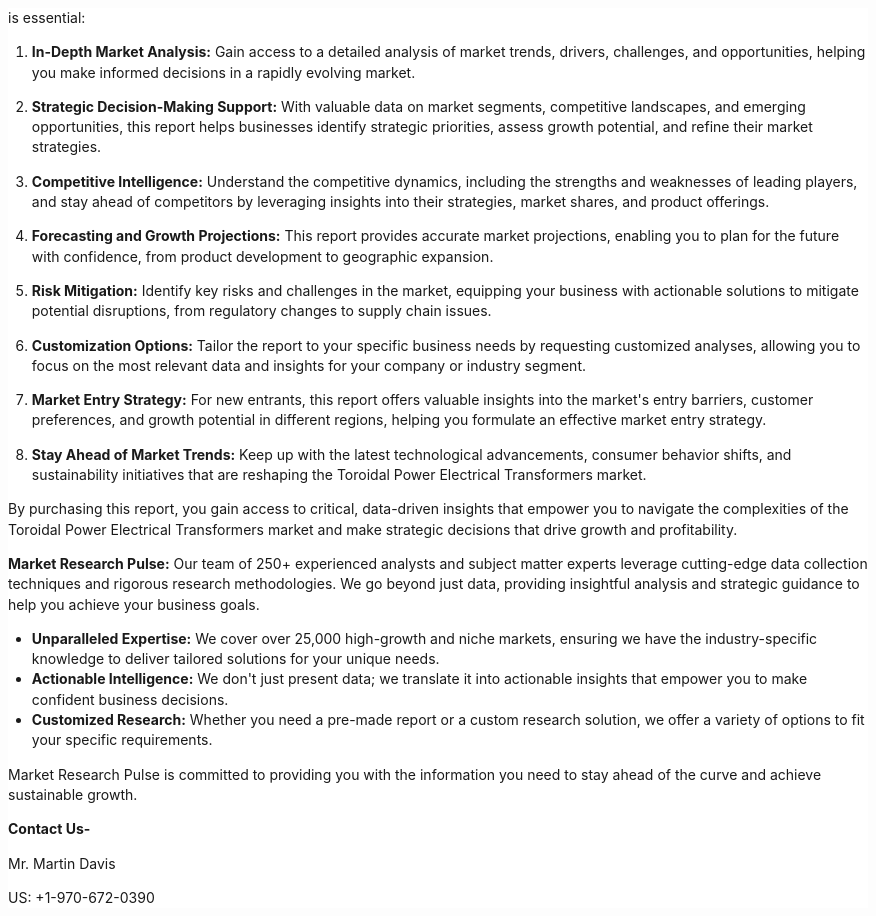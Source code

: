 is essential:</p><ol><li><p><strong>In-Depth Market Analysis:</strong> Gain access to a detailed analysis of market trends, drivers, challenges, and opportunities, helping you make informed decisions in a rapidly evolving market.</p></li><li><p><strong>Strategic Decision-Making Support:</strong> With valuable data on market segments, competitive landscapes, and emerging opportunities, this report helps businesses identify strategic priorities, assess growth potential, and refine their market strategies.</p></li><li><p><strong>Competitive Intelligence:</strong> Understand the competitive dynamics, including the strengths and weaknesses of leading players, and stay ahead of competitors by leveraging insights into their strategies, market shares, and product offerings.</p></li><li><p><strong>Forecasting and Growth Projections:</strong> This report provides accurate market projections, enabling you to plan for the future with confidence, from product development to geographic expansion.</p></li><li><p><strong>Risk Mitigation:</strong> Identify key risks and challenges in the market, equipping your business with actionable solutions to mitigate potential disruptions, from regulatory changes to supply chain issues.</p></li><li><p><strong>Customization Options:</strong> Tailor the report to your specific business needs by requesting customized analyses, allowing you to focus on the most relevant data and insights for your company or industry segment.</p></li><li><p><strong>Market Entry Strategy:</strong> For new entrants, this report offers valuable insights into the market's entry barriers, customer preferences, and growth potential in different regions, helping you formulate an effective market entry strategy.</p></li><li><p><strong>Stay Ahead of Market Trends:</strong> Keep up with the latest technological advancements, consumer behavior shifts, and sustainability initiatives that are reshaping the Toroidal Power Electrical Transformers market.</p></li></ol><p>By purchasing this report, you gain access to critical, data-driven insights that empower you to navigate the complexities of the Toroidal Power Electrical Transformers market and make strategic decisions that drive growth and profitability.</p><p><strong>Market Research Pulse:</strong>&nbsp;Our team of 250+ experienced analysts and subject matter experts leverage cutting-edge data collection techniques and rigorous research methodologies. We go beyond just data, providing insightful analysis and strategic guidance to help you achieve your business goals.</p><ul><li><strong>Unparalleled Expertise:</strong>&nbsp;We cover over 25,000 high-growth and niche markets, ensuring we have the industry-specific knowledge to deliver tailored solutions for your unique needs.</li><li><strong>Actionable Intelligence:</strong>&nbsp;We don't just present data; we translate it into actionable insights that empower you to make confident business decisions.</li><li><strong>Customized Research:</strong>&nbsp;Whether you need a pre-made report or a custom research solution, we offer a variety of options to fit your specific requirements.</li></ul><p>Market Research Pulse is committed to providing you with the information you need to stay ahead of the curve and achieve sustainable growth.</p><p><strong>Contact Us-</strong></p><p>Mr. Martin Davis</p><p>US: +1-970-672-0390</p>
